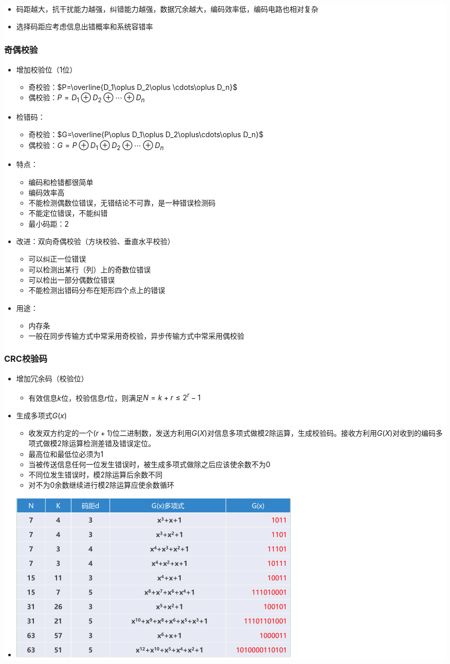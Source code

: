 - 码距越大，抗干扰能力越强，纠错能力越强，数据冗余越大，编码效率低，编码电路也相对复杂

- 选择码距应考虑信息出错概率和系统容错率

### 奇偶校验

- 增加校验位（1位）
  - 奇校验：$P=\overline{D_1\oplus D_2\oplus \cdots\oplus D_n}$
  - 偶校验：$P=D_1\oplus D_2\oplus\cdots\oplus D_n$
- 检错码：
  - 奇校验：$G=\overline{P\oplus D_1\oplus D_2\oplus\cdots\oplus D_n}$
  - 偶校验：$G = P\oplus D_1\oplus D_2\oplus\cdots\oplus D_n$

- 特点：
  - 编码和检错都很简单
  - 编码效率高
  - 不能检测偶数位错误，无错结论不可靠，是一种错误检测码
  - 不能定位错误，不能纠错
  - 最小码距：2
- 改进：双向奇偶校验（方块校验、垂直水平校验）
  - 可以纠正一位错误
  - 可以检测出某行（列）上的奇数位错误
  - 可以检出一部分偶数位错误
  - 不能检测出错码分布在矩形四个点上的错误

- 用途：
  - 内存条
  - 一般在同步传输方式中常采用奇校验，异步传输方式中常采用偶校验

### CRC校验码

- 增加冗余码（校验位）

  - 有效信息$k$位，校验信息$r$位，则满足$N = k + r \le 2 ^ r -1$

- 生成多项式$G(x)$

  - 收发双方约定的一个$(r + 1)$位二进制数，发送方利用$G(X)$对信息多项式做模2除运算，生成校验码。接收方利用$G(X)$对收到的编码多项式做模2除运算检测差错及错误定位。
  - 最高位和最低位必须为1
  - 当被传送信息任何一位发生错误时，被生成多项式做除之后应该使余数不为0
  - 不同位发生错误时，模2除运算后余数不同
  - 对不为0余数继续进行模2除运算应使余数循环

- ![](./img/cp7.png)
